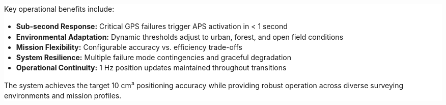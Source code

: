 Key operational benefits include:
- **Sub-second Response:** Critical GPS failures trigger APS activation in < 1 second
- **Environmental Adaptation:** Dynamic thresholds adjust to urban, forest, and open field conditions  
- **Mission Flexibility:** Configurable accuracy vs. efficiency trade-offs
- **System Resilience:** Multiple failure mode contingencies and graceful degradation
- **Operational Continuity:** 1 Hz position updates maintained throughout transitions

The system achieves the target 10 cm³ positioning accuracy while providing robust operation across diverse surveying environments and mission profiles.